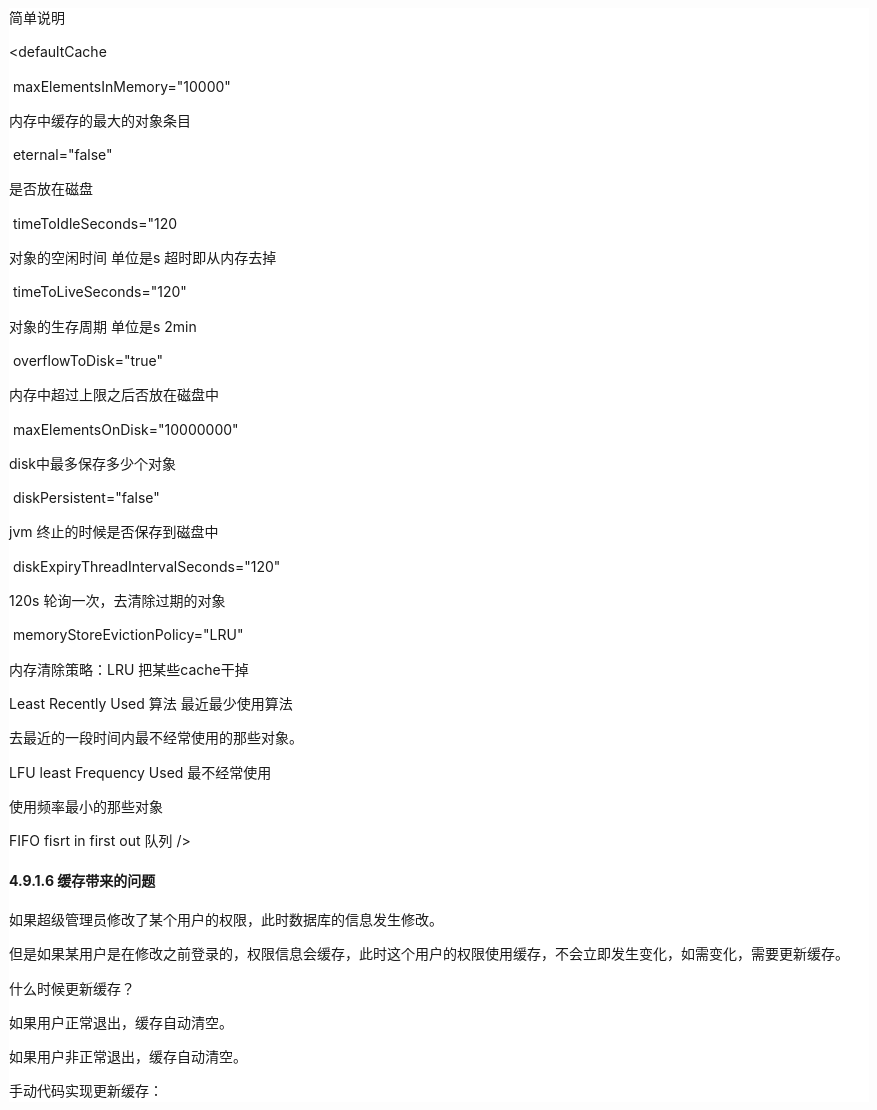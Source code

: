  

简单说明

<defaultCache

​      maxElementsInMemory="10000"

内存中缓存的最大的对象条目

​      eternal="false"

是否放在磁盘

​      timeToIdleSeconds="120

对象的空闲时间 单位是s 超时即从内存去掉

​      timeToLiveSeconds="120"

对象的生存周期 单位是s 2min

​      overflowToDisk="true"

内存中超过上限之后否放在磁盘中

​      maxElementsOnDisk="10000000"

disk中最多保存多少个对象

​      diskPersistent="false"

jvm 终止的时候是否保存到磁盘中

​      diskExpiryThreadIntervalSeconds="120"

120s 轮询一次，去清除过期的对象

​      memoryStoreEvictionPolicy="LRU"

内存清除策略：LRU 把某些cache干掉

Least Recently Used 算法 最近最少使用算法

去最近的一段时间内最不经常使用的那些对象。

LFU least Frequency Used 最不经常使用

使用频率最小的那些对象

FIFO fisrt in first out 队列  />

#### 4.9.1.6  缓存带来的问题

如果超级管理员修改了某个用户的权限，此时数据库的信息发生修改。

但是如果某用户是在修改之前登录的，权限信息会缓存，此时这个用户的权限使用缓存，不会立即发生变化，如需变化，需要更新缓存。

什么时候更新缓存？

如果用户正常退出，缓存自动清空。

如果用户非正常退出，缓存自动清空。

手动代码实现更新缓存：
